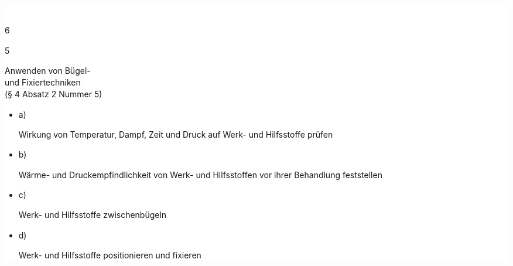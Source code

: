  

</td>

<td style="border-bottom: 0.5pt solid ; " align="center" valign="middle" charoff="50">

6

</td>

</tr>

<tr>

<td style="border-right: 0.5pt solid ; border-bottom: 0.5pt solid ; " rowspan="2" align="center" valign="top" charoff="50">

5

</td>

<td style="border-right: 0.5pt solid ; border-bottom: 0.5pt solid ; " rowspan="2" align="left" valign="top" charoff="50">

Anwenden von Bügel-  
und Fixiertechniken  
(§ 4 Absatz 2 Nummer 5)

</td>

<td style="border-right: 0.5pt solid ; border-bottom: 0.5pt solid ; " align="justify" valign="top" charoff="50">

  - a)
    
    <div style="">
    
    Wirkung von Temperatur, Dampf, Zeit und Druck auf Werk- und
    Hilfsstoffe prüfen
    
    </div>

  - b)
    
    <div style="">
    
    Wärme- und Druckempfindlichkeit von Werk- und Hilfsstoffen vor ihrer
    Behandlung feststellen
    
    </div>

  - c)
    
    <div style="">
    
    Werk- und Hilfsstoffe zwischenbügeln
    
    </div>

  - d)
    
    <div style="">
    
    Werk- und Hilfsstoffe positionieren und fixieren
    